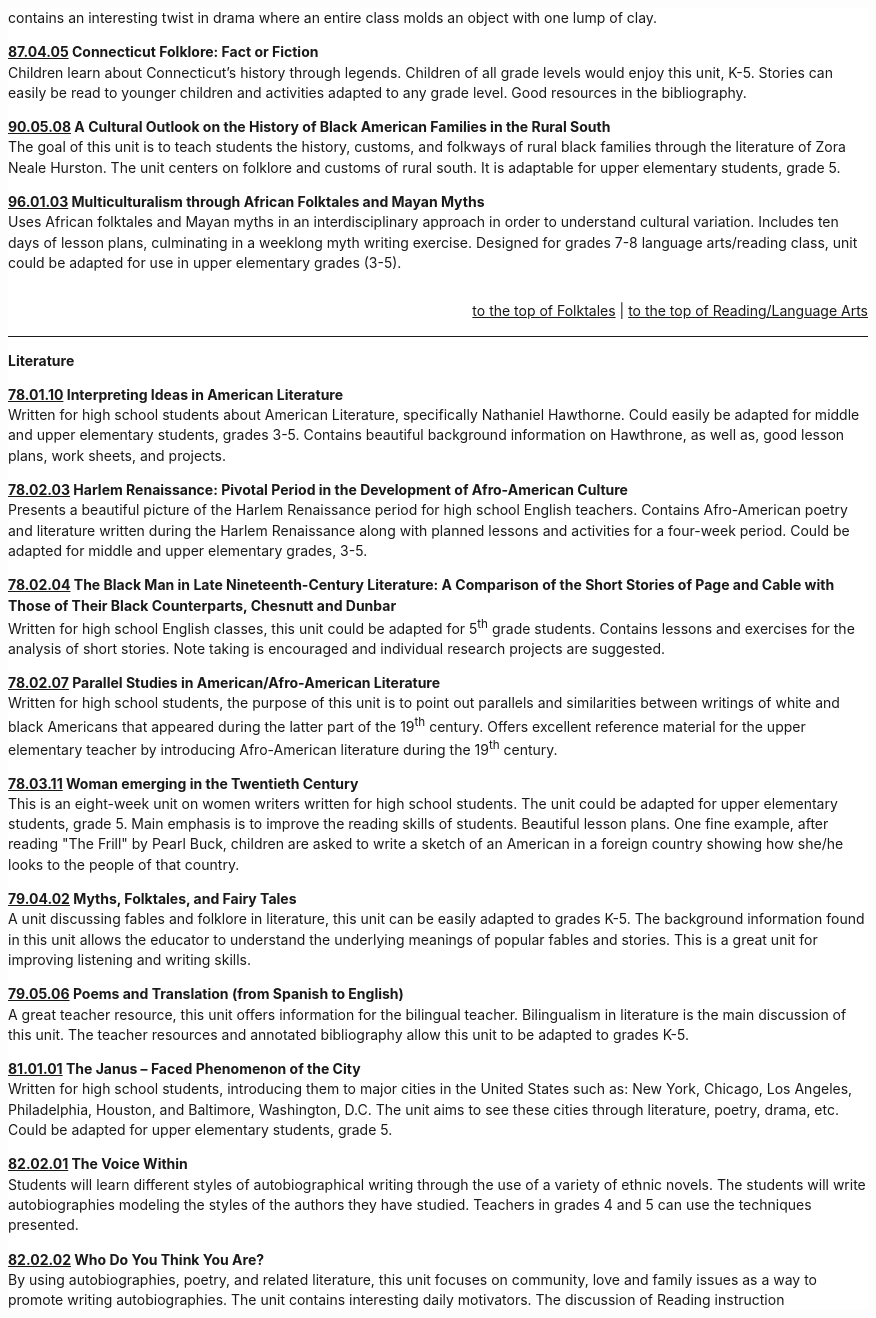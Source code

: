 contains an interesting twist in drama where an entire class molds an object with one lump of clay. </p><p><b><a href="/curriculum/guides/1987/4/87.04.05.x.html">87.04.05</a>	Connecticut Folklore: Fact or Fiction</b> <br/>Children learn about Connecticut’s history through legends. Children of all grade levels would enjoy this unit, K-5. Stories can easily be read to younger children and activities adapted to any grade level. Good resources in the bibliography. </p><p><b><a href="/curriculum/guides/1990/5/90.05.08.x.html">90.05.08</a>	 A Cultural Outlook on the History of Black American Families in the Rural South</b> <br/>The goal of this unit is to teach students the history, customs, and folkways of rural black families through the literature of Zora Neale Hurston. The unit centers on folklore and customs of rural south. It is adaptable for upper elementary students, grade 5. </p><p><b><a href="/curriculum/guides/1996/1/96.01.03.x.html">96.01.03</a>	Multiculturalism through African Folktales and Mayan Myths</b> <br/>Uses African folktales and Mayan myths in an interdisciplinary approach in order to understand cultural variation. Includes ten days of lesson plans, culminating in a weeklong myth writing exercise. Designed for grades 7-8 language arts/reading class, unit could be adapted for use in upper elementary grades (3-5). </p><table cellpadding="2">               </table> <div align="right"><a href="#d">to the top of Folktales</a> | <a href="#top">to the top of Reading/Language Arts</a></div> <hr/> <p><a name="e"></a><b>Literature</b> </p><p><b><a href="/curriculum/guides/1978/1/78.01.10.x.html">78.01.10</a>	Interpreting Ideas in American Literature</b> <br/>Written for high school students about American Literature, specifically Nathaniel Hawthorne. Could easily be adapted for middle and upper elementary students, grades 3-5. Contains beautiful background information on Hawthrone, as well as, good lesson plans, work sheets, and projects. </p><p><b><a href="/curriculum/guides/1978/2/78.02.03.x.html">78.02.03</a>	Harlem Renaissance: Pivotal Period in the Development of Afro-American Culture</b> <br/>Presents a beautiful picture of the Harlem Renaissance period for high school English teachers. Contains Afro-American poetry and literature written during the Harlem Renaissance along with planned lessons and activities for a four-week period. Could be adapted for middle and upper elementary grades, 3-5. </p><p><b><a href="/curriculum/guides/1978/2/78.02.04.x.html">78.02.04</a>	The Black Man in Late Nineteenth-Century Literature: A Comparison of the Short Stories of Page and Cable with Those of Their Black Counterparts, Chesnutt and Dunbar</b> <br/>Written for high school English classes, this unit could be adapted for 5<sup>th</sup> grade students. Contains lessons and exercises for the analysis of short stories. Note taking is encouraged and individual research projects are suggested. </p><p><b><a href="/curriculum/guides/1978/2/78.02.07.x.html">78.02.07</a>	Parallel Studies in American/Afro-American Literature</b> <br/>Written for high school students, the purpose of this unit is to point out parallels and similarities between writings of white and black Americans that appeared during the latter part of the 19<sup>th</sup> century. Offers excellent reference material for the upper elementary teacher by introducing Afro-American literature during the 19<sup>th</sup> century. </p><p><b><a href="/curriculum/guides/1978/3/78.03.11.x.html">78.03.11</a>	Woman emerging in the Twentieth Century</b> <br/>This is an eight-week unit on women writers written for high school students. The unit could be adapted for upper elementary students, grade 5. Main emphasis is to improve the reading skills of students. Beautiful lesson plans. One fine example, after reading "The Frill" by Pearl Buck, children are asked to write a sketch of an American in a foreign country showing how she/he looks to the people of that country. </p><p><b><a href="/curriculum/guides/1979/4/79.04.02.x.html">79.04.02</a>	Myths, Folktales, and Fairy Tales</b> <br/>A unit discussing fables and folklore in literature, this unit can be easily adapted to grades K-5. The background information found in this unit allows the educator to understand the underlying meanings of popular fables and stories. This is a great unit for improving listening and writing skills. </p><p><b><a href="/curriculum/guides/1979/5/79.05.06.x.html">79.05.06</a>	Poems and Translation (from Spanish to English)</b> <br/>A great teacher resource, this unit offers information for the bilingual teacher. Bilingualism in literature is the main discussion of this unit. The teacher resources and annotated bibliography allow this unit to be adapted to grades K-5. </p><p><b><a href="/curriculum/guides/1981/1/81.01.01.x.html">81.01.01</a>	The Janus – Faced Phenomenon of the City</b> <br/>Written for high school students, introducing them to major cities in the United States such as: New York, Chicago, Los Angeles, Philadelphia, Houston, and Baltimore, Washington, D.C. The unit aims to see these cities through literature, poetry, drama, etc. Could be adapted for upper elementary students, grade 5. </p><p><b><a href="/curriculum/guides/1982/2/82.02.01.x.html">82.02.01</a>	The Voice Within</b> <br/>Students will learn different styles of autobiographical writing through the use of a variety of ethnic novels. The students will write autobiographies modeling the styles of the authors they have studied. Teachers in grades 4 and 5 can use the techniques presented. </p><p><b><a href="/curriculum/guides/1982/2/82.02.02.x.html">82.02.02</a>	Who Do You Think You Are?</b> <br/>By using autobiographies, poetry, and related literature, this unit focuses on community, love and family issues as a way to promote writing autobiographies. The unit contains interesting daily motivators. The discussion of Reading instruction